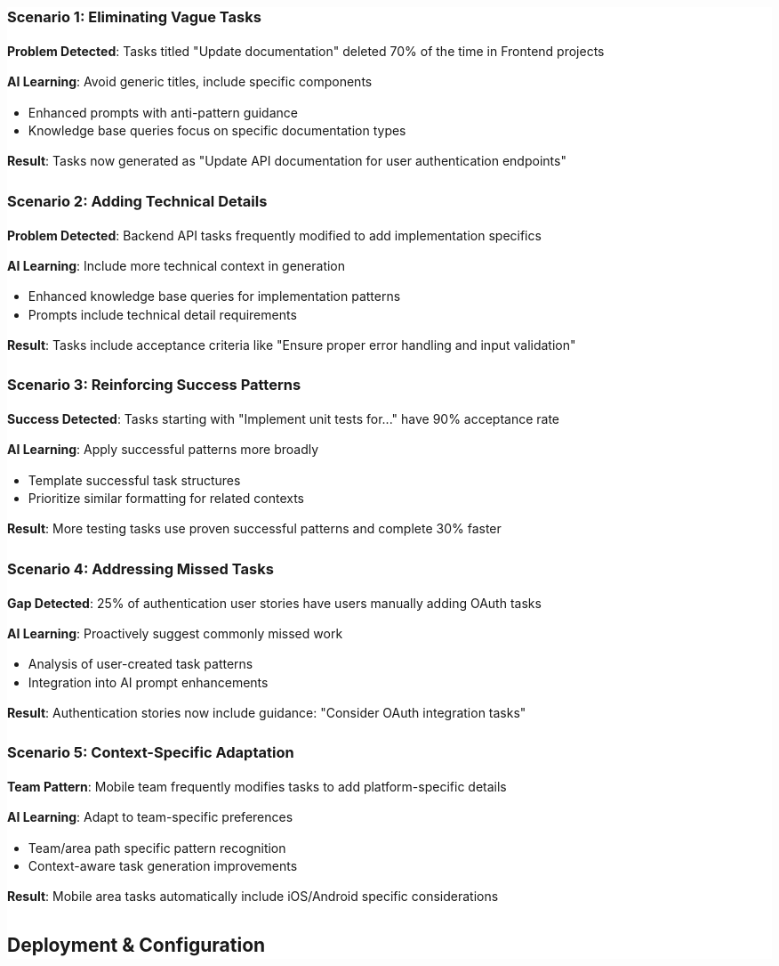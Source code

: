 ### Scenario 1: Eliminating Vague Tasks

**Problem Detected**: Tasks titled "Update documentation" deleted 70% of the time in Frontend projects

**AI Learning**: Avoid generic titles, include specific components

- Enhanced prompts with anti-pattern guidance
- Knowledge base queries focus on specific documentation types

**Result**: Tasks now generated as "Update API documentation for user authentication endpoints"

### Scenario 2: Adding Technical Details

**Problem Detected**: Backend API tasks frequently modified to add implementation specifics

**AI Learning**: Include more technical context in generation

- Enhanced knowledge base queries for implementation patterns
- Prompts include technical detail requirements

**Result**: Tasks include acceptance criteria like "Ensure proper error handling and input validation"

### Scenario 3: Reinforcing Success Patterns

**Success Detected**: Tasks starting with "Implement unit tests for..." have 90% acceptance rate

**AI Learning**: Apply successful patterns more broadly

- Template successful task structures
- Prioritize similar formatting for related contexts

**Result**: More testing tasks use proven successful patterns and complete 30% faster

### Scenario 4: Addressing Missed Tasks

**Gap Detected**: 25% of authentication user stories have users manually adding OAuth tasks

**AI Learning**: Proactively suggest commonly missed work

- Analysis of user-created task patterns
- Integration into AI prompt enhancements

**Result**: Authentication stories now include guidance: "Consider OAuth integration tasks"

### Scenario 5: Context-Specific Adaptation

**Team Pattern**: Mobile team frequently modifies tasks to add platform-specific details

**AI Learning**: Adapt to team-specific preferences

- Team/area path specific pattern recognition
- Context-aware task generation improvements

**Result**: Mobile area tasks automatically include iOS/Android specific considerations

## Deployment & Configuration
